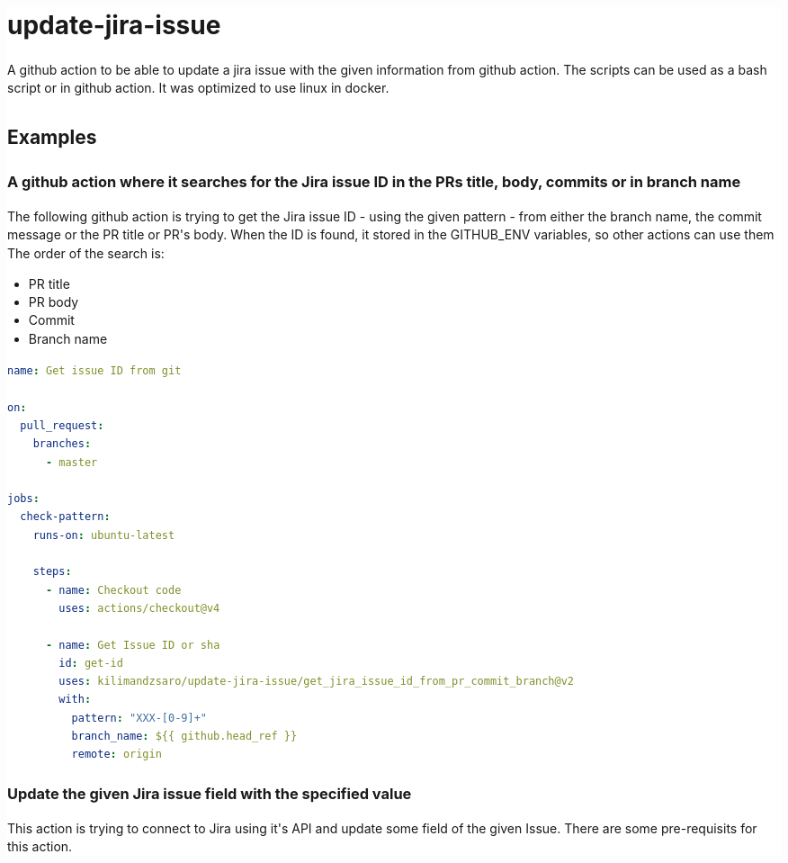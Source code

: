 # update-jira-issue
A github action to be able to update a jira issue with the given information from github action.
The scripts can be used as a bash script or in github action. It was optimized to use linux in docker.

## Examples

### A github action where it searches for the Jira issue ID in the PRs title, body, commits or in branch name

The following github action is trying to get the Jira issue ID - using the given pattern - from either the branch name, the commit message or the PR title or PR's body. When the ID is found, it stored in the GITHUB_ENV variables, so other actions can use them
The order of the search is:
  - PR title
  - PR body
  - Commit
  - Branch name

```yaml
name: Get issue ID from git

on:
  pull_request:
    branches:
      - master

jobs:
  check-pattern:
    runs-on: ubuntu-latest

    steps:
      - name: Checkout code
        uses: actions/checkout@v4

      - name: Get Issue ID or sha
        id: get-id
        uses: kilimandzsaro/update-jira-issue/get_jira_issue_id_from_pr_commit_branch@v2
        with: 
          pattern: "XXX-[0-9]+"
          branch_name: ${{ github.head_ref }}
          remote: origin

```

### Update the given Jira issue field with the specified value

This action is trying to connect to Jira using it's API and update some field of the given Issue. There are some pre-requisits for this action.
